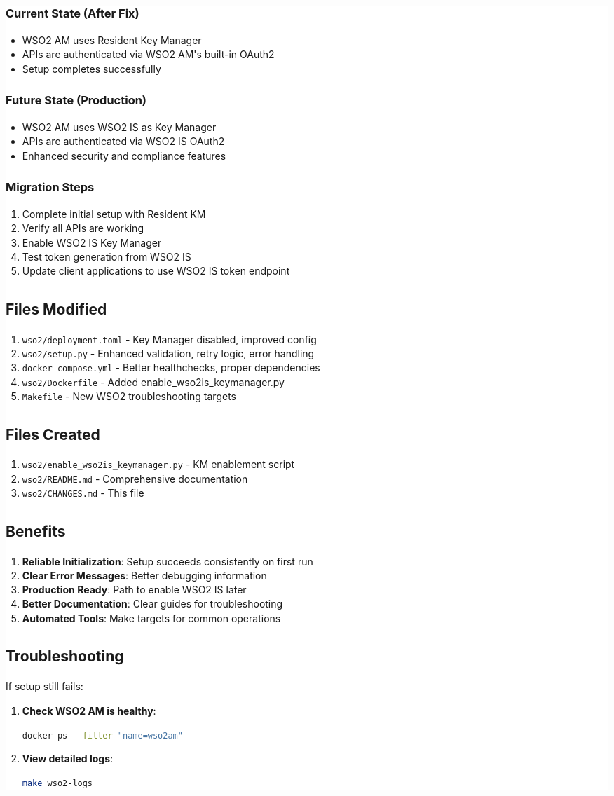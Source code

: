 ### Current State (After Fix)
- WSO2 AM uses Resident Key Manager
- APIs are authenticated via WSO2 AM's built-in OAuth2
- Setup completes successfully

### Future State (Production)
- WSO2 AM uses WSO2 IS as Key Manager
- APIs are authenticated via WSO2 IS OAuth2
- Enhanced security and compliance features

### Migration Steps
1. Complete initial setup with Resident KM
2. Verify all APIs are working
3. Enable WSO2 IS Key Manager
4. Test token generation from WSO2 IS
5. Update client applications to use WSO2 IS token endpoint

## Files Modified

1. `wso2/deployment.toml` - Key Manager disabled, improved config
2. `wso2/setup.py` - Enhanced validation, retry logic, error handling
3. `docker-compose.yml` - Better healthchecks, proper dependencies
4. `wso2/Dockerfile` - Added enable_wso2is_keymanager.py
5. `Makefile` - New WSO2 troubleshooting targets

## Files Created

1. `wso2/enable_wso2is_keymanager.py` - KM enablement script
2. `wso2/README.md` - Comprehensive documentation
3. `wso2/CHANGES.md` - This file

## Benefits

1. **Reliable Initialization**: Setup succeeds consistently on first run
2. **Clear Error Messages**: Better debugging information
3. **Production Ready**: Path to enable WSO2 IS later
4. **Better Documentation**: Clear guides for troubleshooting
5. **Automated Tools**: Make targets for common operations

## Troubleshooting

If setup still fails:

1. **Check WSO2 AM is healthy**:
   ```bash
   docker ps --filter "name=wso2am"
   ```

2. **View detailed logs**:
   ```bash
   make wso2-logs
   ```
